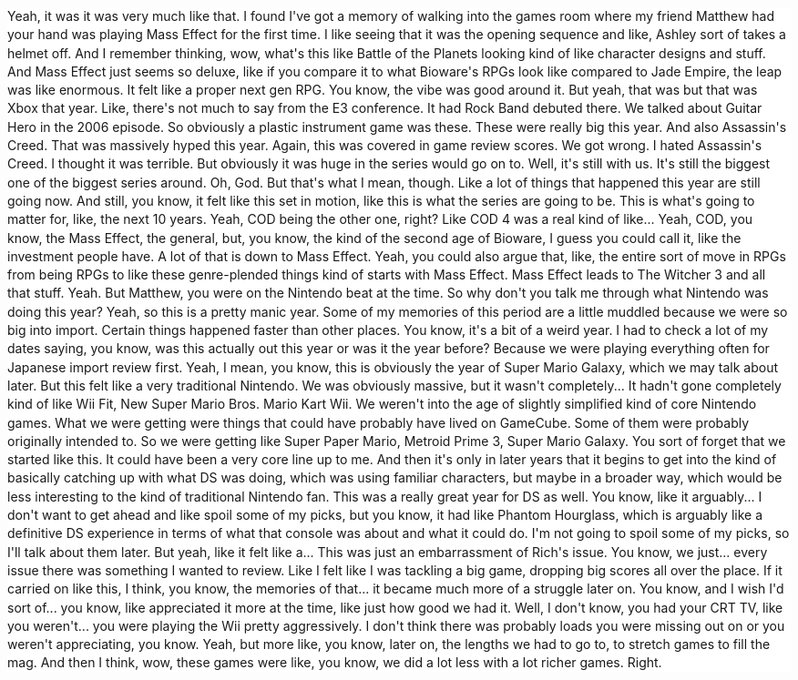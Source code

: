 Yeah, it was it was very much like that. I found I've got a memory of walking into the games room where my friend Matthew had your hand was playing Mass Effect for the first time. I like seeing that it was the opening sequence and like, Ashley sort of takes a helmet off.
And I remember thinking, wow, what's this like Battle of the Planets looking kind of like character designs and stuff. And Mass Effect just seems so deluxe, like if you compare it to what Bioware's RPGs look like compared to Jade Empire, the leap was like enormous. It felt like a proper next gen RPG.
You know, the vibe was good around it. But yeah, that was but that was Xbox that year. Like, there's not much to say from the E3 conference.
It had Rock Band debuted there. We talked about Guitar Hero in the 2006 episode. So obviously a plastic instrument game was these.
These were really big this year. And also Assassin's Creed. That was massively hyped this year.
Again, this was covered in game review scores. We got wrong. I hated Assassin's Creed.
I thought it was terrible. But obviously it was huge in the series would go on to. Well, it's still with us.
It's still the biggest one of the biggest series around.
Oh, God. But that's what I mean, though. Like a lot of things that happened this year are still going now.
And still, you know, it felt like this set in motion, like this is what the series are going to be. This is what's going to matter for, like, the next 10 years.
Yeah, COD being the other one, right? Like COD 4 was a real kind of like...
Yeah, COD, you know, the Mass Effect, the general, but, you know, the kind of the second age of Bioware, I guess you could call it, like the investment people have. A lot of that is down to Mass Effect.
Yeah, you could also argue that, like, the entire sort of move in RPGs from being RPGs to like these genre-plended things kind of starts with Mass Effect. Mass Effect leads to The Witcher 3 and all that stuff. Yeah.
But Matthew, you were on the Nintendo beat at the time. So why don't you talk me through what Nintendo was doing this year?
Yeah, so this is a pretty manic year. Some of my memories of this period are a little muddled because we were so big into import. Certain things happened faster than other places.
You know, it's a bit of a weird year. I had to check a lot of my dates saying, you know, was this actually out this year or was it the year before? Because we were playing everything often for Japanese import review first.
Yeah, I mean, you know, this is obviously the year of Super Mario Galaxy, which we may talk about later. But this felt like a very traditional Nintendo. We was obviously massive, but it wasn't completely...
It hadn't gone completely kind of like Wii Fit, New Super Mario Bros. Mario Kart Wii. We weren't into the age of slightly simplified kind of core Nintendo games.
What we were getting were things that could have probably have lived on GameCube. Some of them were probably originally intended to. So we were getting like Super Paper Mario, Metroid Prime 3, Super Mario Galaxy.
You sort of forget that we started like this. It could have been a very core line up to me. And then it's only in later years that it begins to get into the kind of basically catching up with what DS was doing, which was using familiar characters, but maybe in a broader way, which would be less interesting to the kind of traditional Nintendo fan.
This was a really great year for DS as well. You know, like it arguably... I don't want to get ahead and like spoil some of my picks, but you know, it had like Phantom Hourglass, which is arguably like a definitive DS experience in terms of what that console was about and what it could do.
I'm not going to spoil some of my picks, so I'll talk about them later. But yeah, like it felt like a... This was just an embarrassment of Rich's issue.
You know, we just... every issue there was something I wanted to review. Like I felt like I was tackling a big game, dropping big scores all over the place.
If it carried on like this, I think, you know, the memories of that... it became much more of a struggle later on. You know, and I wish I'd sort of...
you know, like appreciated it more at the time, like just how good we had it.
Well, I don't know, you had your CRT TV, like you weren't... you were playing the Wii pretty aggressively. I don't think there was probably loads you were missing out on or you weren't appreciating, you know.
Yeah, but more like, you know, later on, the lengths we had to go to, to stretch games to fill the mag. And then I think, wow, these games were like, you know, we did a lot less with a lot richer games.
Right.